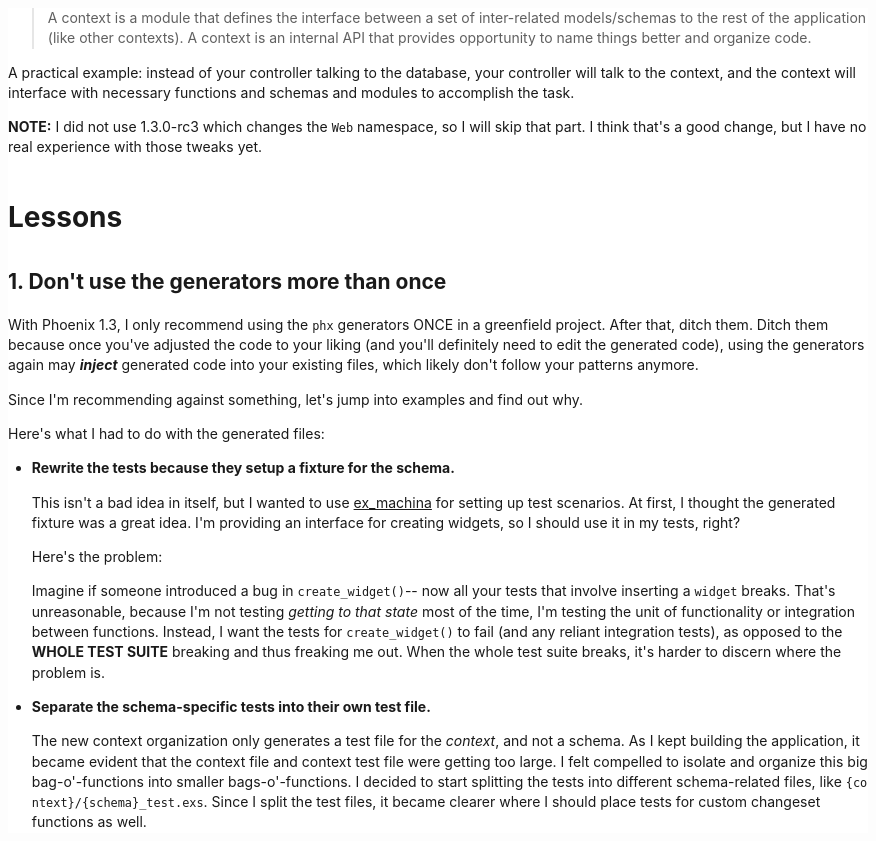   > A context is a module that defines the interface between a set of
  > inter-related models/schemas to the rest of the application (like
  > other contexts). A context is an internal API that provides
  > opportunity to name things better and organize code.

A practical example: instead of your controller talking to the database,
your controller will talk to the context, and the context will interface
with necessary functions and schemas and modules to accomplish the task.

**NOTE:** I did not use 1.3.0-rc3 which changes the `Web` namespace, so
I will skip that part. I think that's a good change, but I have no real
experience with those tweaks yet.

# Lessons

<a name="dontgenerators"></a>

## 1. Don't use the generators more than once

With Phoenix 1.3, I only recommend using the `phx` generators ONCE in a
greenfield project. After that, ditch them. Ditch them because once
you've adjusted the code to your liking (and you'll definitely need to
edit the generated code), using the generators again may _**inject**_
generated code into your existing files, which likely don't follow your
patterns anymore.

Since I'm recommending against something, let's jump into examples and
find out why.

Here's what I had to do with the generated files:

- **Rewrite the tests because they setup a fixture for the schema.**

  This isn't a bad idea in itself, but I wanted to use
  [ex_machina](https://github.com/thoughtbot/ex_machina) for setting up
  test scenarios. At first, I thought the generated fixture was a great
  idea.  I'm providing an interface for creating widgets, so I should
  use it in my tests, right?

  Here's the problem:

  Imagine if someone introduced a bug in `create_widget()`-- now all
  your tests that involve inserting a `widget` breaks. That's
  unreasonable, because I'm not testing _getting to that state_ most of
  the time, I'm testing the unit of functionality or integration between
  functions. Instead, I want the tests for `create_widget()` to fail
  (and any reliant integration tests), as opposed to the **WHOLE TEST
  SUITE** breaking and thus freaking me out. When the whole test suite
  breaks, it's harder to discern where the problem is.

- **Separate the schema-specific tests into their own test file.**

  The new context organization only generates a test file for the
  _context_, and not a schema. As I kept building the application, it
  became evident that the context file and context test file were
  getting too large. I felt compelled to isolate and organize this big
  bag-o'-functions into smaller bags-o'-functions. I decided to start
  splitting the tests into different schema-related files, like
  `{context}/{schema}_test.exs`. Since I split the test files, it became
  clearer where I should place tests for custom changeset functions as
  well.
